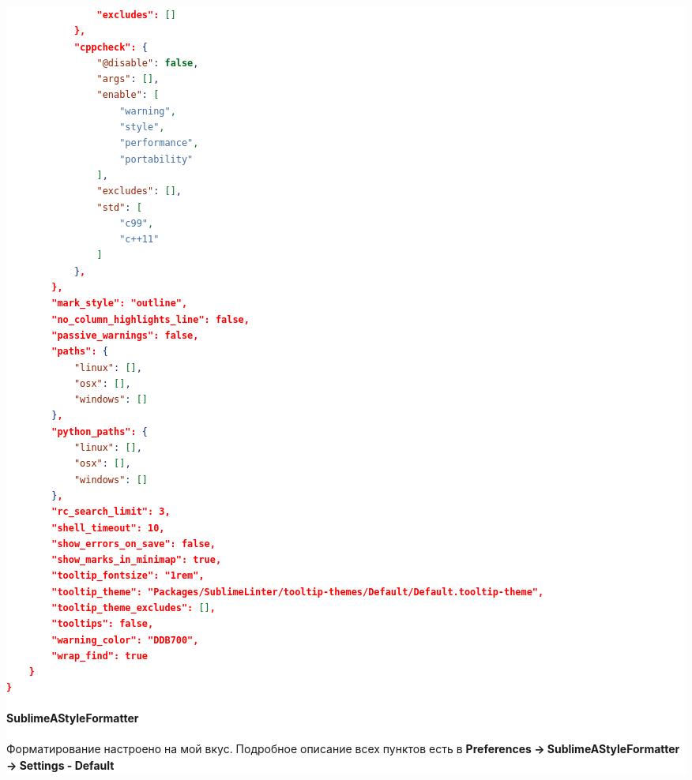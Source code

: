 ```json
                "excludes": []
            },
            "cppcheck": {
                "@disable": false,
                "args": [],
                "enable": [
                    "warning",
                    "style",
                    "performance",
                    "portability"
                ],
                "excludes": [],
                "std": [
                    "c99",
                    "c++11"
                ]
            },
        },
        "mark_style": "outline",
        "no_column_highlights_line": false,
        "passive_warnings": false,
        "paths": {
            "linux": [],
            "osx": [],
            "windows": []
        },
        "python_paths": {
            "linux": [],
            "osx": [],
            "windows": []
        },
        "rc_search_limit": 3,
        "shell_timeout": 10,
        "show_errors_on_save": false,
        "show_marks_in_minimap": true,
        "tooltip_fontsize": "1rem",
        "tooltip_theme": "Packages/SublimeLinter/tooltip-themes/Default/Default.tooltip-theme",
        "tooltip_theme_excludes": [],
        "tooltips": false,
        "warning_color": "DDB700",
        "wrap_find": true
    }
}

```

#### SublimeAStyleFormatter
Форматирование настроено на мой вкус. Подробное описание всех пунктов есть в **Preferences -> SublimeAStyleFormatter -> Settings - Default**

